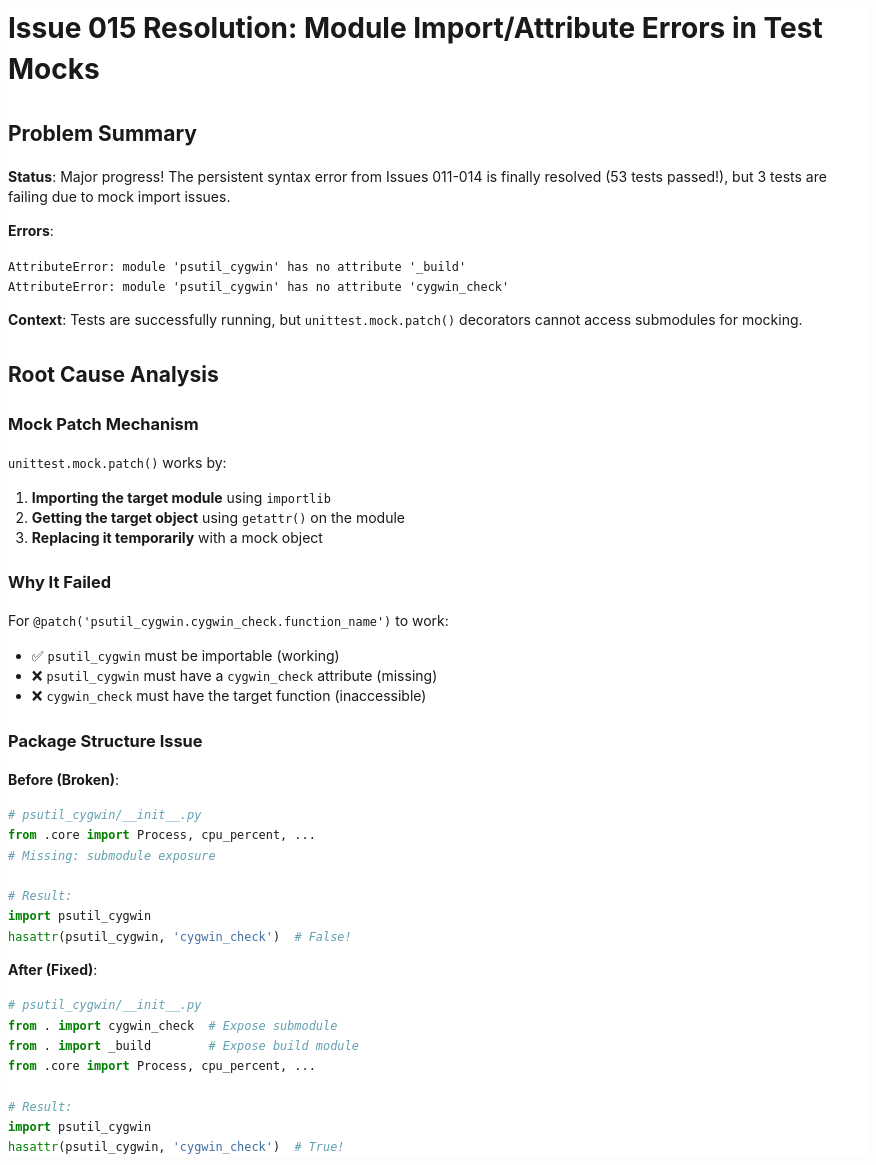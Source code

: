 # Issue 015 Resolution: Module Import/Attribute Errors in Test Mocks

## Problem Summary

**Status**: Major progress! The persistent syntax error from Issues 011-014 is finally resolved (53 tests passed!), but 3 tests are failing due to mock import issues.

**Errors**:
```
AttributeError: module 'psutil_cygwin' has no attribute '_build'
AttributeError: module 'psutil_cygwin' has no attribute 'cygwin_check'
```

**Context**: Tests are successfully running, but `unittest.mock.patch()` decorators cannot access submodules for mocking.

## Root Cause Analysis

### Mock Patch Mechanism
`unittest.mock.patch()` works by:
1. **Importing the target module** using `importlib`
2. **Getting the target object** using `getattr()` on the module
3. **Replacing it temporarily** with a mock object

### Why It Failed
For `@patch('psutil_cygwin.cygwin_check.function_name')` to work:
- ✅ `psutil_cygwin` must be importable (working)
- ❌ `psutil_cygwin` must have a `cygwin_check` attribute (missing)
- ❌ `cygwin_check` must have the target function (inaccessible)

### Package Structure Issue
**Before (Broken)**:
```python
# psutil_cygwin/__init__.py
from .core import Process, cpu_percent, ...
# Missing: submodule exposure

# Result: 
import psutil_cygwin
hasattr(psutil_cygwin, 'cygwin_check')  # False!
```

**After (Fixed)**:
```python
# psutil_cygwin/__init__.py  
from . import cygwin_check  # Expose submodule
from . import _build        # Expose build module
from .core import Process, cpu_percent, ...

# Result:
import psutil_cygwin
hasattr(psutil_cygwin, 'cygwin_check')  # True!
```
